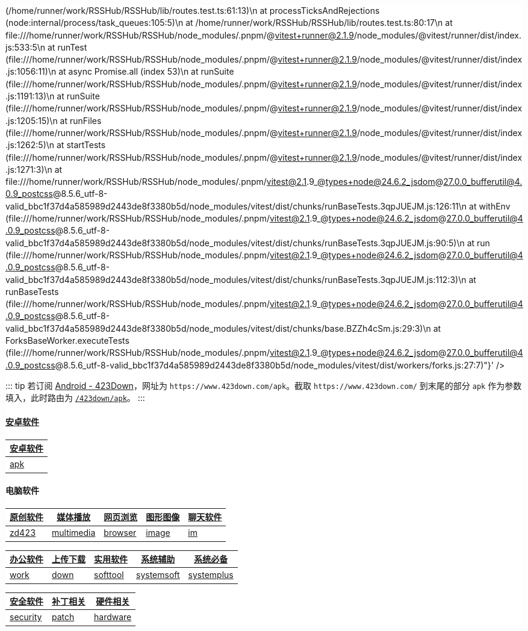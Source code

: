 (/home/runner/work/RSSHub/RSSHub/lib/routes.test.ts:61:13)\n    at processTicksAndRejections (node:internal/process/task_queues:105:5)\n    at /home/runner/work/RSSHub/RSSHub/lib/routes.test.ts:80:17\n    at file:///home/runner/work/RSSHub/RSSHub/node_modules/.pnpm/@vitest+runner@2.1.9/node_modules/@vitest/runner/dist/index.js:533:5\n    at runTest (file:///home/runner/work/RSSHub/RSSHub/node_modules/.pnpm/@vitest+runner@2.1.9/node_modules/@vitest/runner/dist/index.js:1056:11)\n    at async Promise.all (index 53)\n    at runSuite (file:///home/runner/work/RSSHub/RSSHub/node_modules/.pnpm/@vitest+runner@2.1.9/node_modules/@vitest/runner/dist/index.js:1191:13)\n    at runSuite (file:///home/runner/work/RSSHub/RSSHub/node_modules/.pnpm/@vitest+runner@2.1.9/node_modules/@vitest/runner/dist/index.js:1205:15)\n    at runFiles (file:///home/runner/work/RSSHub/RSSHub/node_modules/.pnpm/@vitest+runner@2.1.9/node_modules/@vitest/runner/dist/index.js:1262:5)\n    at startTests (file:///home/runner/work/RSSHub/RSSHub/node_modules/.pnpm/@vitest+runner@2.1.9/node_modules/@vitest/runner/dist/index.js:1271:3)\n    at file:///home/runner/work/RSSHub/RSSHub/node_modules/.pnpm/vitest@2.1.9_@types+node@24.6.2_jsdom@27.0.0_bufferutil@4.0.9_postcss@8.5.6_utf-8-valid_bbc1f37d4a585989d2443de8f3380b5d/node_modules/vitest/dist/chunks/runBaseTests.3qpJUEJM.js:126:11\n    at withEnv (file:///home/runner/work/RSSHub/RSSHub/node_modules/.pnpm/vitest@2.1.9_@types+node@24.6.2_jsdom@27.0.0_bufferutil@4.0.9_postcss@8.5.6_utf-8-valid_bbc1f37d4a585989d2443de8f3380b5d/node_modules/vitest/dist/chunks/runBaseTests.3qpJUEJM.js:90:5)\n    at run (file:///home/runner/work/RSSHub/RSSHub/node_modules/.pnpm/vitest@2.1.9_@types+node@24.6.2_jsdom@27.0.0_bufferutil@4.0.9_postcss@8.5.6_utf-8-valid_bbc1f37d4a585989d2443de8f3380b5d/node_modules/vitest/dist/chunks/runBaseTests.3qpJUEJM.js:112:3)\n    at runBaseTests (file:///home/runner/work/RSSHub/RSSHub/node_modules/.pnpm/vitest@2.1.9_@types+node@24.6.2_jsdom@27.0.0_bufferutil@4.0.9_postcss@8.5.6_utf-8-valid_bbc1f37d4a585989d2443de8f3380b5d/node_modules/vitest/dist/chunks/base.BZZh4cSm.js:29:3)\n    at ForksBaseWorker.executeTests (file:///home/runner/work/RSSHub/RSSHub/node_modules/.pnpm/vitest@2.1.9_@types+node@24.6.2_jsdom@27.0.0_bufferutil@4.0.9_postcss@8.5.6_utf-8-valid_bbc1f37d4a585989d2443de8f3380b5d/node_modules/vitest/dist/workers/forks.js:27:7)"}' />

::: tip
  若订阅 [Android - 423Down](https://www.423down.com/apk)，网址为 `https://www.423down.com/apk`。截取 `https://www.423down.com/` 到末尾的部分 `apk` 作为参数填入，此时路由为 [`/423down/apk`](https://rsshub.app/423down/apk)。
:::

#### [安卓软件](https://www.423down.com/apk)

| [安卓软件](https://www.423down.com/apk) |
| --------------------------------------- |
| [apk](https://rsshub.app/423down/apk)   |

#### 电脑软件

| [原创软件](https://www.423down.com/zd423) | [媒体播放](https://www.423down.com/multimedia)      | [网页浏览](https://www.423down.com/browser)   | [图形图像](https://www.423down.com/image) | [聊天软件](https://www.423down.com/im) |
| ----------------------------------------- | --------------------------------------------------- | --------------------------------------------- | ----------------------------------------- | -------------------------------------- |
| [zd423](https://rsshub.app/423down/zd423) | [multimedia](https://rsshub.app/423down/multimedia) | [browser](https://rsshub.app/423down/browser) | [image](https://rsshub.app/423down/image) | [im](https://rsshub.app/423down/im)    |

| [办公软件](https://www.423down.com/work) | [上传下载](https://www.423down.com/down) | [实用软件](https://www.423down.com/softtool)    | [系统辅助](https://www.423down.com/systemsoft)      | [系统必备](https://www.423down.com/systemplus)      |
| ---------------------------------------- | ---------------------------------------- | ----------------------------------------------- | --------------------------------------------------- | --------------------------------------------------- |
| [work](https://rsshub.app/423down/work)  | [down](https://rsshub.app/423down/down)  | [softtool](https://rsshub.app/423down/softtool) | [systemsoft](https://rsshub.app/423down/systemsoft) | [systemplus](https://rsshub.app/423down/systemplus) |

| [安全软件](https://www.423down.com/security)    | [补丁相关](https://www.423down.com/patch) | [硬件相关](https://www.423down.com/hardware)    |
| ----------------------------------------------- | ----------------------------------------- | ----------------------------------------------- |
| [security](https://rsshub.app/423down/security) | [patch](https://rsshub.app/423down/patch) | [hardware](https://rsshub.app/423down/hardware) |
